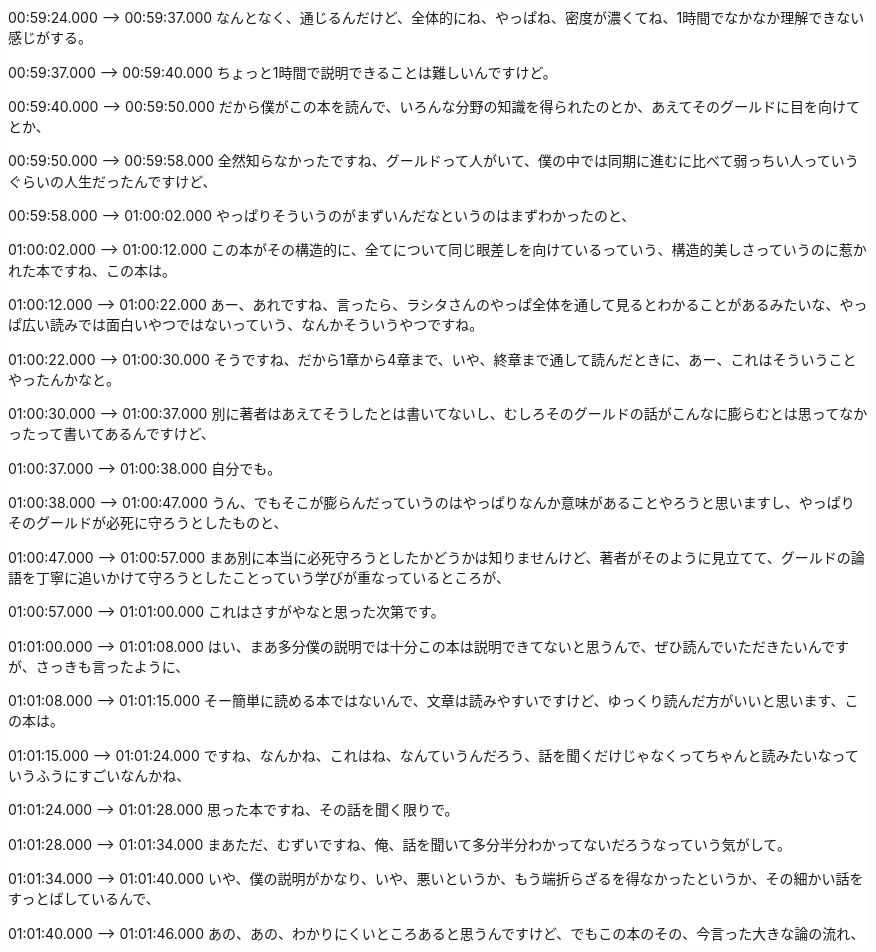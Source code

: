 00:59:24.000 --> 00:59:37.000
なんとなく、通じるんだけど、全体的にね、やっぱね、密度が濃くてね、1時間でなかなか理解できない感じがする。

00:59:37.000 --> 00:59:40.000
ちょっと1時間で説明できることは難しいんですけど。

00:59:40.000 --> 00:59:50.000
だから僕がこの本を読んで、いろんな分野の知識を得られたのとか、あえてそのグールドに目を向けてとか、

00:59:50.000 --> 00:59:58.000
全然知らなかったですね、グールドって人がいて、僕の中では同期に進むに比べて弱っちい人っていうぐらいの人生だったんですけど、

00:59:58.000 --> 01:00:02.000
やっぱりそういうのがまずいんだなというのはまずわかったのと、

01:00:02.000 --> 01:00:12.000
この本がその構造的に、全てについて同じ眼差しを向けているっていう、構造的美しさっていうのに惹かれた本ですね、この本は。

01:00:12.000 --> 01:00:22.000
あー、あれですね、言ったら、ラシタさんのやっぱ全体を通して見るとわかることがあるみたいな、やっぱ広い読みでは面白いやつではないっていう、なんかそういうやつですね。

01:00:22.000 --> 01:00:30.000
そうですね、だから1章から4章まで、いや、終章まで通して読んだときに、あー、これはそういうことやったんかなと。

01:00:30.000 --> 01:00:37.000
別に著者はあえてそうしたとは書いてないし、むしろそのグールドの話がこんなに膨らむとは思ってなかったって書いてあるんですけど、

01:00:37.000 --> 01:00:38.000
自分でも。

01:00:38.000 --> 01:00:47.000
うん、でもそこが膨らんだっていうのはやっぱりなんか意味があることやろうと思いますし、やっぱりそのグールドが必死に守ろうとしたものと、

01:00:47.000 --> 01:00:57.000
まあ別に本当に必死守ろうとしたかどうかは知りませんけど、著者がそのように見立てて、グールドの論語を丁寧に追いかけて守ろうとしたことっていう学びが重なっているところが、

01:00:57.000 --> 01:01:00.000
これはさすがやなと思った次第です。

01:01:00.000 --> 01:01:08.000
はい、まあ多分僕の説明では十分この本は説明できてないと思うんで、ぜひ読んでいただきたいんですが、さっきも言ったように、

01:01:08.000 --> 01:01:15.000
そー簡単に読める本ではないんで、文章は読みやすいですけど、ゆっくり読んだ方がいいと思います、この本は。

01:01:15.000 --> 01:01:24.000
ですね、なんかね、これはね、なんていうんだろう、話を聞くだけじゃなくってちゃんと読みたいなっていうふうにすごいなんかね、

01:01:24.000 --> 01:01:28.000
思った本ですね、その話を聞く限りで。

01:01:28.000 --> 01:01:34.000
まあただ、むずいですね、俺、話を聞いて多分半分わかってないだろうなっていう気がして。

01:01:34.000 --> 01:01:40.000
いや、僕の説明がかなり、いや、悪いというか、もう端折らざるを得なかったというか、その細かい話をすっとばしているんで、

01:01:40.000 --> 01:01:46.000
あの、あの、わかりにくいところあると思うんですけど、でもこの本のその、今言った大きな論の流れ、
